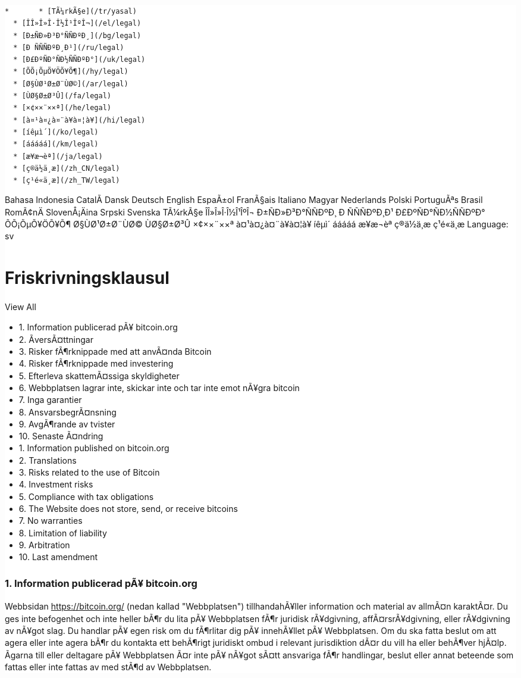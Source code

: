     *       * [TÃ¼rkÃ§e](/tr/yasal)
      * [ÎÎ»Î»Î·Î½Î¹ÎºÎ¬](/el/legal)
      * [Ð±ÑÐ»Ð³Ð°ÑÑÐºÐ¸](/bg/legal)
      * [Ð ÑÑÑÐºÐ¸Ð¹](/ru/legal)
      * [Ð£ÐºÑÐ°ÑÐ½ÑÑÐºÐ°](/uk/legal)
      * [ÕÕ¡ÕµÕ¥ÖÕ¥Õ¶](/hy/legal)
      * [Ø§ÙØ¹Ø±Ø¨ÙØ©](/ar/legal)
      * [ÙØ§Ø±Ø³Û](/fa/legal)
      * [×¢××¨××ª](/he/legal)
      * [à¤¹à¤¿à¤¨à¥à¤¦à¥](/hi/legal)
      * [íêµ­ì´](/ko/legal)
      * [ááááá](/km/legal)
      * [æ¥æ¬èª](/ja/legal)
      * [ç®ä½ä¸­æ](/zh_CN/legal)
      * [ç¹é«ä¸­æ](/zh_TW/legal)

Bahasa Indonesia CatalÃ  Dansk Deutsch English EspaÃ±ol FranÃ§ais Italiano
Magyar Nederlands Polski PortuguÃªs Brasil RomÃ¢nÄ SlovenÅ¡Äina Srpski
Svenska TÃ¼rkÃ§e ÎÎ»Î»Î·Î½Î¹ÎºÎ¬ Ð±ÑÐ»Ð³Ð°ÑÑÐºÐ¸ Ð ÑÑÑÐºÐ¸Ð¹
Ð£ÐºÑÐ°ÑÐ½ÑÑÐºÐ° ÕÕ¡ÕµÕ¥ÖÕ¥Õ¶ Ø§ÙØ¹Ø±Ø¨ÙØ© ÙØ§Ø±Ø³Û ×¢××¨××ª
à¤¹à¤¿à¤¨à¥à¤¦à¥ íêµ­ì´ ááááá æ¥æ¬èª ç®ä½ä¸­æ
ç¹é«ä¸­æ Language: sv

# Friskrivningsklausul

View All

  * 1\. Information publicerad pÃ¥ bitcoin.org
  * 2\. ÃversÃ¤ttningar
  * 3\. Risker fÃ¶rknippade med att anvÃ¤nda Bitcoin
  * 4\. Risker fÃ¶rknippade med investering
  * 5\. Efterleva skattemÃ¤ssiga skyldigheter
  * 6\. Webbplatsen lagrar inte, skickar inte och tar inte emot nÃ¥gra bitcoin
  * 7\. Inga garantier
  * 8\. AnsvarsbegrÃ¤nsning
  * 9\. AvgÃ¶rande av tvister
  * 10\. Senaste Ã¤ndring
  * 1\. Information published on bitcoin.org
  * 2\. Translations
  * 3\. Risks related to the use of Bitcoin
  * 4\. Investment risks
  * 5\. Compliance with tax obligations
  * 6\. The Website does not store, send, or receive bitcoins
  * 7\. No warranties
  * 8\. Limitation of liability 
  * 9\. Arbitration
  * 10\. Last amendment

### 1\. Information publicerad pÃ¥ bitcoin.org

Webbsidan https://bitcoin.org/ (nedan kallad "Webbplatsen") tillhandahÃ¥ller
information och material av allmÃ¤n karaktÃ¤r. Du ges inte befogenhet och inte
heller bÃ¶r du lita pÃ¥ Webbplatsen fÃ¶r juridisk rÃ¥dgivning,
affÃ¤rsrÃ¥dgivning, eller rÃ¥dgivning av nÃ¥got slag. Du handlar pÃ¥ egen risk
om du fÃ¶rlitar dig pÃ¥ innehÃ¥llet pÃ¥ Webbplatsen. Om du ska fatta beslut om
att agera eller inte agera bÃ¶r du kontakta ett behÃ¶rigt juridiskt ombud i
relevant jurisdiktion dÃ¤r du vill ha eller behÃ¶ver hjÃ¤lp. Ãgarna till
eller deltagare pÃ¥ Webbplatsen Ã¤r inte pÃ¥ nÃ¥got sÃ¤tt ansvariga fÃ¶r
handlingar, beslut eller annat beteende som fattas eller inte fattas av med
stÃ¶d av Webbplatsen.
